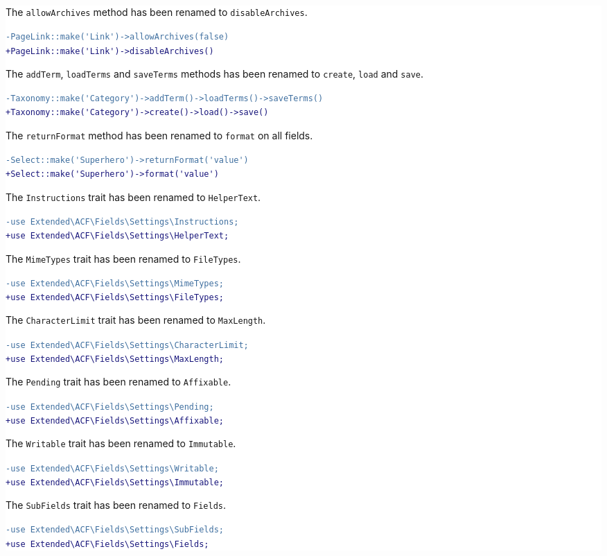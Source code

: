 The `allowArchives` method has been renamed to `disableArchives`.

```diff
-PageLink::make('Link')->allowArchives(false)
+PageLink::make('Link')->disableArchives()
```

The `addTerm`, `loadTerms` and `saveTerms` methods has been renamed to `create`, `load` and `save`.

```diff
-Taxonomy::make('Category')->addTerm()->loadTerms()->saveTerms()
+Taxonomy::make('Category')->create()->load()->save()
```

The `returnFormat` method has been renamed to `format` on all fields.

```diff
-Select::make('Superhero')->returnFormat('value')
+Select::make('Superhero')->format('value')
```

The `Instructions` trait has been renamed to `HelperText`.

```diff
-use Extended\ACF\Fields\Settings\Instructions;
+use Extended\ACF\Fields\Settings\HelperText;
```

The `MimeTypes` trait has been renamed to `FileTypes`.

```diff
-use Extended\ACF\Fields\Settings\MimeTypes;
+use Extended\ACF\Fields\Settings\FileTypes;
```

The `CharacterLimit` trait has been renamed to `MaxLength`.

```diff
-use Extended\ACF\Fields\Settings\CharacterLimit;
+use Extended\ACF\Fields\Settings\MaxLength;
```

The `Pending` trait has been renamed to `Affixable`.

```diff
-use Extended\ACF\Fields\Settings\Pending;
+use Extended\ACF\Fields\Settings\Affixable;
```

The `Writable` trait has been renamed to `Immutable`.

```diff
-use Extended\ACF\Fields\Settings\Writable;
+use Extended\ACF\Fields\Settings\Immutable;
```

The `SubFields` trait has been renamed to `Fields`.

```diff
-use Extended\ACF\Fields\Settings\SubFields;
+use Extended\ACF\Fields\Settings\Fields;
```
